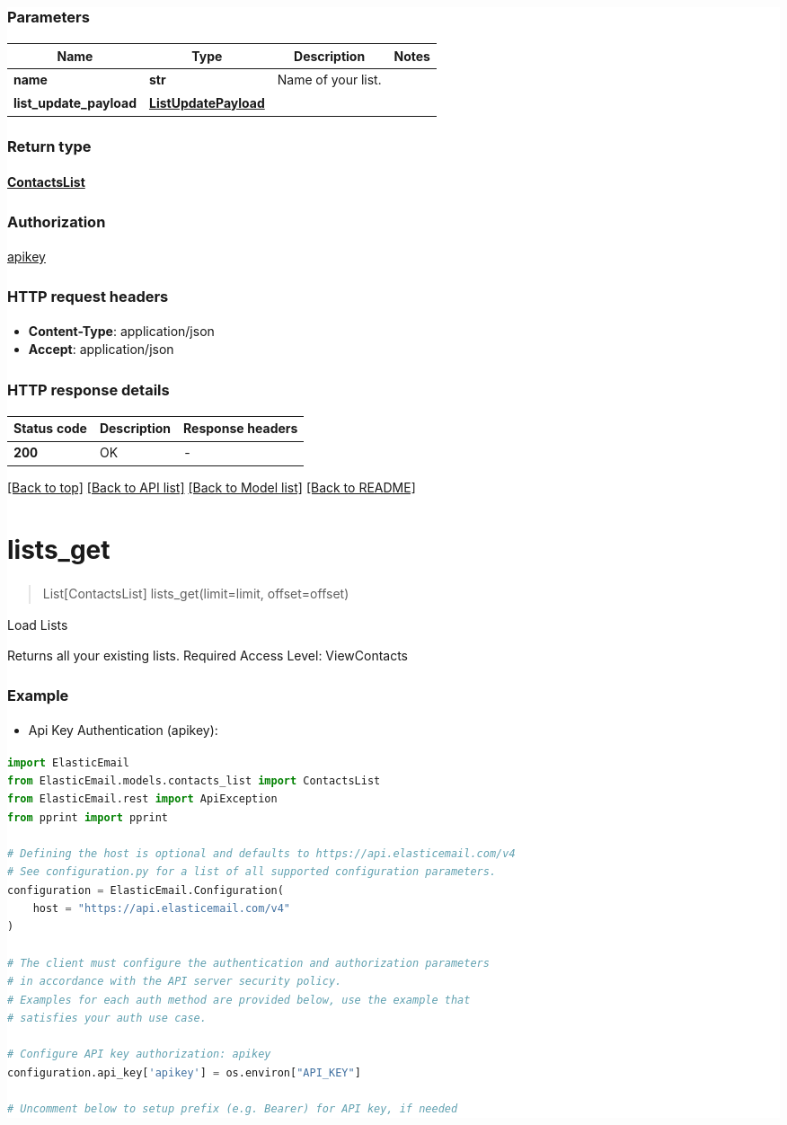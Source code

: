 ```python
```



### Parameters


Name | Type | Description  | Notes
------------- | ------------- | ------------- | -------------
 **name** | **str**| Name of your list. | 
 **list_update_payload** | [**ListUpdatePayload**](ListUpdatePayload.md)|  | 

### Return type

[**ContactsList**](ContactsList.md)

### Authorization

[apikey](../README.md#apikey)

### HTTP request headers

 - **Content-Type**: application/json
 - **Accept**: application/json

### HTTP response details

| Status code | Description | Response headers |
|-------------|-------------|------------------|
**200** | OK |  -  |

[[Back to top]](#) [[Back to API list]](../README.md#documentation-for-api-endpoints) [[Back to Model list]](../README.md#documentation-for-models) [[Back to README]](../README.md)

# **lists_get**
> List[ContactsList] lists_get(limit=limit, offset=offset)

Load Lists

Returns all your existing lists. Required Access Level: ViewContacts

### Example

* Api Key Authentication (apikey):

```python
import ElasticEmail
from ElasticEmail.models.contacts_list import ContactsList
from ElasticEmail.rest import ApiException
from pprint import pprint

# Defining the host is optional and defaults to https://api.elasticemail.com/v4
# See configuration.py for a list of all supported configuration parameters.
configuration = ElasticEmail.Configuration(
    host = "https://api.elasticemail.com/v4"
)

# The client must configure the authentication and authorization parameters
# in accordance with the API server security policy.
# Examples for each auth method are provided below, use the example that
# satisfies your auth use case.

# Configure API key authorization: apikey
configuration.api_key['apikey'] = os.environ["API_KEY"]

# Uncomment below to setup prefix (e.g. Bearer) for API key, if needed
```